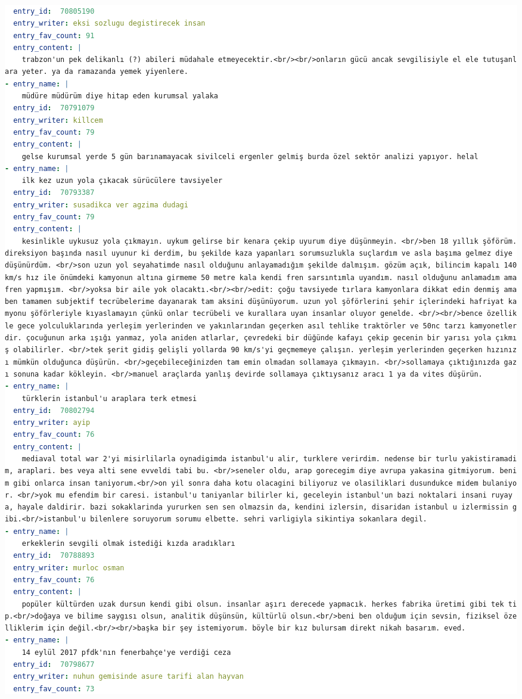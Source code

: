 ```yaml
  entry_id:  70805190
  entry_writer: eksi sozlugu degistirecek insan
  entry_fav_count: 91
  entry_content: |
    trabzon'un pek delikanlı (?) abileri müdahale etmeyecektir.<br/><br/>onların gücü ancak sevgilisiyle el ele tutuşanlara yeter. ya da ramazanda yemek yiyenlere.
- entry_name: |
    müdüre müdürüm diye hitap eden kurumsal yalaka
  entry_id:  70791079
  entry_writer: killcem
  entry_fav_count: 79
  entry_content: |
    gelse kurumsal yerde 5 gün barınamayacak sivilceli ergenler gelmiş burda özel sektör analizi yapıyor. helal
- entry_name: |
    ilk kez uzun yola çıkacak sürücülere tavsiyeler
  entry_id:  70793387
  entry_writer: susadikca ver agzima dudagi
  entry_fav_count: 79
  entry_content: |
    kesinlikle uykusuz yola çıkmayın. uykum gelirse bir kenara çekip uyurum diye düşünmeyin. <br/>ben 18 yıllık şöförüm. direksiyon başında nasıl uyunur ki derdim, bu şekilde kaza yapanları sorumsuzlukla suçlardım ve asla başıma gelmez diye düşünürdüm. <br/>son uzun yol seyahatimde nasıl olduğunu anlayamadığım şekilde dalmışım. gözüm açık, bilincim kapalı 140 km/s hız ile önümdeki kamyonun altına girmeme 50 metre kala kendi fren sarsıntımla uyandım. nasıl olduğunu anlamadım ama fren yapmışım. <br/>yoksa bir aile yok olacaktı.<br/><br/>edit: çoğu tavsiyede tırlara kamyonlara dikkat edin denmiş ama ben tamamen subjektif tecrübelerime dayanarak tam aksini düşünüyorum. uzun yol şöförlerini şehir içlerindeki hafriyat kamyonu şöförleriyle kıyaslamayın çünkü onlar tecrübeli ve kurallara uyan insanlar oluyor genelde. <br/><br/>bence özellikle gece yolculuklarında yerleşim yerlerinden ve yakınlarından geçerken asıl tehlike traktörler ve 50nc tarzı kamyonetlerdir. çocuğunun arka ışığı yanmaz, yola aniden atlarlar, çevredeki bir düğünde kafayı çekip gecenin bir yarısı yola çıkmış olabilirler. <br/>tek şerit gidiş gelişli yollarda 90 km/s'yi geçmemeye çalışın. yerleşim yerlerinden geçerken hızınızı mümkün olduğunca düşürün. <br/>geçebileceğinizden tam emin olmadan sollamaya çıkmayın. <br/>sollamaya çıktığınızda gazı sonuna kadar kökleyin. <br/>manuel araçlarda yanlış devirde sollamaya çıktıysanız aracı 1 ya da vites düşürün.
- entry_name: |
    türklerin istanbul'u araplara terk etmesi
  entry_id:  70802794
  entry_writer: ayip
  entry_fav_count: 76
  entry_content: |
    mediaval total war 2'yi misirlilarla oynadigimda istanbul'u alir, turklere verirdim. nedense bir turlu yakistiramadim, araplari. bes veya alti sene evveldi tabi bu. <br/>seneler oldu, arap gorecegim diye avrupa yakasina gitmiyorum. benim gibi onlarca insan taniyorum.<br/>on yil sonra daha kotu olacagini biliyoruz ve olasiliklari dusundukce midem bulaniyor. <br/>yok mu efendim bir caresi. istanbul'u taniyanlar bilirler ki, geceleyin istanbul'un bazi noktalari insani ruyaya, hayale daldirir. bazi sokaklarinda yururken sen sen olmazsin da, kendini izlersin, disaridan istanbul u izlermissin gibi.<br/>istanbul'u bilenlere soruyorum sorumu elbette. sehri varligiyla sikintiya sokanlara degil.
- entry_name: |
    erkeklerin sevgili olmak istediği kızda aradıkları
  entry_id:  70788893
  entry_writer: murloc osman
  entry_fav_count: 76
  entry_content: |
    popüler kültürden uzak dursun kendi gibi olsun. insanlar aşırı derecede yapmacık. herkes fabrika üretimi gibi tek tip.<br/>doğaya ve bilime saygısı olsun, analitik düşünsün, kültürlü olsun.<br/>beni ben olduğum için sevsin, fiziksel özelliklerim için değil.<br/><br/>başka bir şey istemiyorum. böyle bir kız bulursam direkt nikah basarım. eved.
- entry_name: |
    14 eylül 2017 pfdk'nın fenerbahçe'ye verdiği ceza
  entry_id:  70798677
  entry_writer: nuhun gemisinde asure tarifi alan hayvan
  entry_fav_count: 73
```